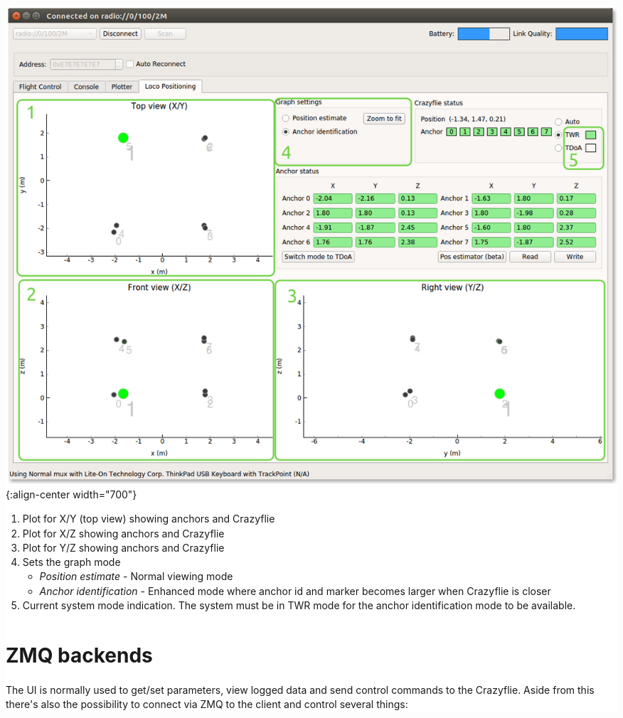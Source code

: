 ![](images/cfclient_anchor_identification.png){:align-center
width="700"}

1.  Plot for X/Y (top view) showing anchors and Crazyflie
2.  Plot for X/Z showing anchors and Crazyflie
3.  Plot for Y/Z showing anchors and Crazyflie
4.  Sets the graph mode
    -   *Position estimate* - Normal viewing mode
    -   *Anchor identification* - Enhanced mode where anchor id and
        marker becomes larger when Crazyflie is closer
5.  Current system mode indication. The system must be in TWR mode for
    the anchor identification mode to be available.

ZMQ backends
============

The UI is normally used to get/set parameters, view logged data and send
control commands to the Crazyflie. Aside from this there\'s also the
possibility to connect via ZMQ to the client and control several things:
